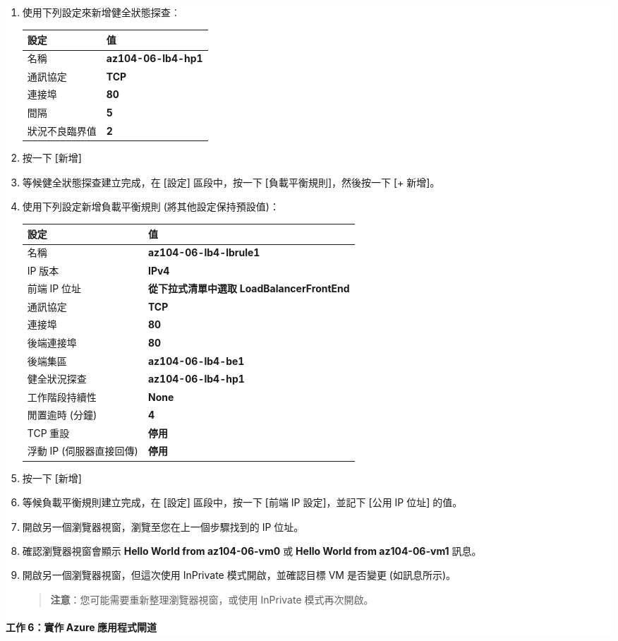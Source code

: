 1. 使用下列設定來新增健全狀態探查︰

    | 設定 | 值 |
    | --- | --- |
    | 名稱 | **az104-06-lb4-hp1** |
    | 通訊協定 | **TCP** |
    | 連接埠 | **80** |
    | 間隔 | **5** |
    | 狀況不良臨界值 | **2** |

1. 按一下 [新增]

1. 等候健全狀態探查建立完成，在 [設定] 區段中，按一下 [負載平衡規則]，然後按一下 [+ 新增]。

1. 使用下列設定新增負載平衡規則 (將其他設定保持預設值)：

    | 設定 | 值 |
    | --- | --- |
    | 名稱 | **az104-06-lb4-lbrule1** |
    | IP 版本 | **IPv4** |
    | 前端 IP 位址 | **從下拉式清單中選取 LoadBalancerFrontEnd**
    | 通訊協定 | **TCP** |
    | 連接埠 | **80** |
    | 後端連接埠 | **80** |
    | 後端集區 | **az104-06-lb4-be1** |
    | 健全狀況探查 | **az104-06-lb4-hp1** |
    | 工作階段持續性 | **None** |
    | 閒置逾時 (分鐘) | **4** |
    | TCP 重設 | **停用** |
    | 浮動 IP (伺服器直接回傳) | **停用** |

1. 按一下 [新增]

1. 等候負載平衡規則建立完成，在 [設定] 區段中，按一下 [前端 IP 設定]，並記下 [公用 IP 位址] 的值。

1. 開啟另一個瀏覽器視窗，瀏覽至您在上一個步驟找到的 IP 位址。

1. 確認瀏覽器視窗會顯示 **Hello World from az104-06-vm0** 或 **Hello World from az104-06-vm1** 訊息。

1. 開啟另一個瀏覽器視窗，但這次使用 InPrivate 模式開啟，並確認目標 VM 是否變更 (如訊息所示)。

    > **注意**：您可能需要重新整理瀏覽器視窗，或使用 InPrivate 模式再次開啟。

#### <a name="task-6-implement-azure-application-gateway"></a>工作 6：實作 Azure 應用程式閘道
